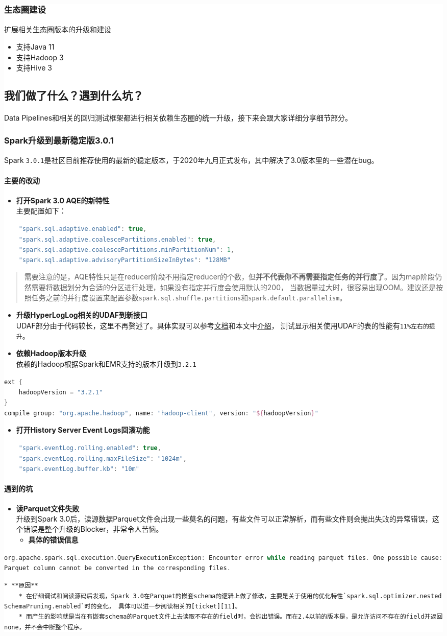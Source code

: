 ### 生态圈建设
扩展相关生态圏版本的升级和建设
* 支持Java 11
* 支持Hadoop 3
* 支持Hive 3


## 我们做了什么？遇到什么坑？
Data Pipelines和相关的回归测试框架都进行相关依赖生态圈的统一升级，接下来会跟大家详细分享细节部分。

### Spark升级到最新稳定版3.0.1
Spark `3.0.1`是社区目前推荐使用的最新的稳定版本，于2020年九月正式发布，其中解决了3.0版本里的一些潜在bug。

#### 主要的改动
* **打开Spark 3.0 AQE的新特性**  
主要配置如下：
```scala
    "spark.sql.adaptive.enabled": true,
    "spark.sql.adaptive.coalescePartitions.enabled": true,
    "spark.sql.adaptive.coalescePartitions.minPartitionNum": 1,
    "spark.sql.adaptive.advisoryPartitionSizeInBytes": "128MB"
```
> 需要注意的是，AQE特性只是在reducer阶段不用指定reducer的个数，但**并不代表你不再需要指定任务的并行度了**。因为map阶段仍然需要将数据划分为合适的分区进行处理，如果没有指定并行度会使用默认的200， 当数据量过大时，很容易出现OOM。建议还是按照任务之前的并行度设置来配置参数`spark.sql.shuffle.partitions`和`spark.default.parallelism`。

* **升级HyperLogLog相关的UDAF到新接口**  
UDAF部分由于代码较长，这里不再赘述了。具体实现可以参考[文档][4]和本文中[介绍](#通过aggragtor注册udaf)， 测试显示相关使用UDAF的表的性能有`11%左右的提升`。


* **依赖Hadoop版本升级**  
依赖的Hadoop根据Spark和EMR支持的版本升级到`3.2.1`
```gradle
ext {
	hadoopVersion = "3.2.1"
}
compile group: "org.apache.hadoop", name: "hadoop-client", version: "${hadoopVersion}"
```
* **打开History Server Event Logs回滚功能**
```scala
    "spark.eventLog.rolling.enabled": true,
    "spark.eventLog.rolling.maxFileSize": "1024m",
    "spark.eventLog.buffer.kb": "10m"
```

#### 遇到的坑
* **读Parquet文件失败**  
升级到Spark 3.0后，读源数据Parquet文件会出现一些莫名的问题，有些文件可以正常解析，而有些文件则会抛出失败的异常错误，这个错误是整个升级的Blocker，非常令人苦恼。
    * **具体的错误信息**
```scala
org.apache.spark.sql.execution.QueryExecutionException: Encounter error while reading parquet files. One possible cause: Parquet column cannot be converted in the corresponding files.
```
    * **原因**
        * 在仔细调试和阅读源码后发现，Spark 3.0在Parquet的嵌套schema的逻辑上做了修改，主要是关于使用的优化特性`spark.sql.optimizer.nestedSchemaPruning.enabled`时的变化， 具体可以进一步阅读相关的[ticket][11]。
        * 而产生的影响就是当在有嵌套schema的Parquet文件上去读取不存在的field时，会抛出错误。而在2.4以前的版本是，是允许访问不存在的field并返回none，并不会中断整个程序。    


[1]: https://spark.apache.org/releases/spark-release-3-0-0.html
[2]: https://databricks.com/blog/2020/05/29/adaptive-query-execution-speeding-up-spark-sql-at-runtime.html
[3]: https://blog.knoldus.com/dynamic-partition-pruning-in-spark-3-0/
[4]: https://issues.apache.org/jira/browse/SPARK-27296
[5]: https://databricks.com/blog/2017/08/31/cost-based-optimizer-in-apache-spark-2-2.html
[6]: https://github.com/apache/spark/blob/master/docs/sql-ref-syntax-qry-select.md
[7]: https://spark.apache.org/docs/latest/configuration.html#spark-sql
[8]: https://github.com/apache/spark/blob/master/docs/web-ui.md
[9]: https://issues.apache.org/jira/browse/SPARK-29779
[10]: https://docs.aws.amazon.com/emr/latest/ReleaseGuide/emr-spark-configure.html
[11]: https://github.com/apache/spark/pull/24307
[12]: https://spark.apache.org/docs/2.4.0/sql-data-sources-hive-tables.html#interacting-with-different-versions-of-hive-metastore
[13]: https://docs.aws.amazon.com/emr/latest/ManagementGuide/emr-master-core-task-nodes.html
[14]: https://www.scala-lang.org/news/2.12.0/#library-improvements
[15]: https://issues.apache.org/jira/browse/SPARK-29562
[16]: https://issues.apache.org/jira/browse/SPARK-24920
[17]: https://issues.apache.org/jira/browse/SPARK-27338
[18]: https://issues.apache.org/jira/browse/SPARK-27651